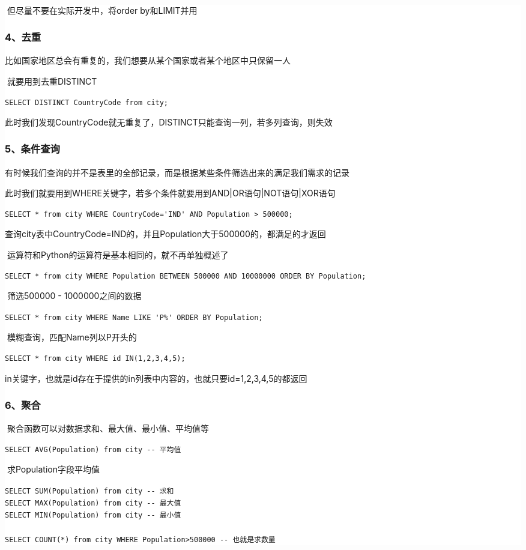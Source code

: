 ​	但尽量不要在实际开发中，将order by和LIMIT并用



### 4、去重

​	比如国家地区总会有重复的，我们想要从某个国家或者某个地区中只保留一人

​	就要用到去重DISTINCT

```mysql
SELECT DISTINCT CountryCode from city;
```

​	此时我们发现CountryCode就无重复了，DISTINCT只能查询一列，若多列查询，则失效



### 5、条件查询

​	有时候我们查询的并不是表里的全部记录，而是根据某些条件筛选出来的满足我们需求的记录

​	此时我们就要用到WHERE关键字，若多个条件就要用到AND|OR语句|NOT语句|XOR语句

```mysql
SELECT * from city WHERE CountryCode='IND' AND Population > 500000;
```

​	查询city表中CountryCode=IND的，并且Population大于500000的，都满足的才返回

​	运算符和Python的运算符是基本相同的，就不再单独概述了

```mysql
SELECT * from city WHERE Population BETWEEN 500000 AND 10000000 ORDER BY Population;
```

​	筛选500000 - 1000000之间的数据

```mysql
SELECT * from city WHERE Name LIKE 'P%' ORDER BY Population;
```

​	模糊查询，匹配Name列以P开头的

```mysql
SELECT * from city WHERE id IN(1,2,3,4,5);
```

​	in关键字，也就是id存在于提供的in列表中内容的，也就只要id=1,2,3,4,5的都返回



### 6、聚合

​	聚合函数可以对数据求和、最大值、最小值、平均值等

```mysql
SELECT AVG(Population) from city -- 平均值
```

​	求Population字段平均值

```mysql
SELECT SUM(Population) from city -- 求和
SELECT MAX(Population) from city -- 最大值
SELECT MIN(Population) from city -- 最小值

SELECT COUNT(*) from city WHERE Population>500000 -- 也就是求数量
```
